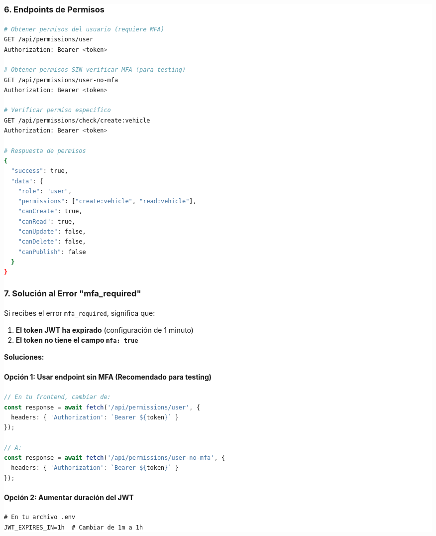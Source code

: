 ### **6. Endpoints de Permisos**
```bash
# Obtener permisos del usuario (requiere MFA)
GET /api/permissions/user
Authorization: Bearer <token>

# Obtener permisos SIN verificar MFA (para testing)
GET /api/permissions/user-no-mfa
Authorization: Bearer <token>

# Verificar permiso específico
GET /api/permissions/check/create:vehicle
Authorization: Bearer <token>

# Respuesta de permisos
{
  "success": true,
  "data": {
    "role": "user",
    "permissions": ["create:vehicle", "read:vehicle"],
    "canCreate": true,
    "canRead": true,
    "canUpdate": false,
    "canDelete": false,
    "canPublish": false
  }
}
```

### **7. Solución al Error "mfa_required"**

Si recibes el error `mfa_required`, significa que:
1. **El token JWT ha expirado** (configuración de 1 minuto)
2. **El token no tiene el campo `mfa: true`**

**Soluciones:**

#### **Opción 1: Usar endpoint sin MFA (Recomendado para testing)**
```typescript
// En tu frontend, cambiar de:
const response = await fetch('/api/permissions/user', {
  headers: { 'Authorization': `Bearer ${token}` }
});

// A:
const response = await fetch('/api/permissions/user-no-mfa', {
  headers: { 'Authorization': `Bearer ${token}` }
});
```

#### **Opción 2: Aumentar duración del JWT**
```env
# En tu archivo .env
JWT_EXPIRES_IN=1h  # Cambiar de 1m a 1h
```
